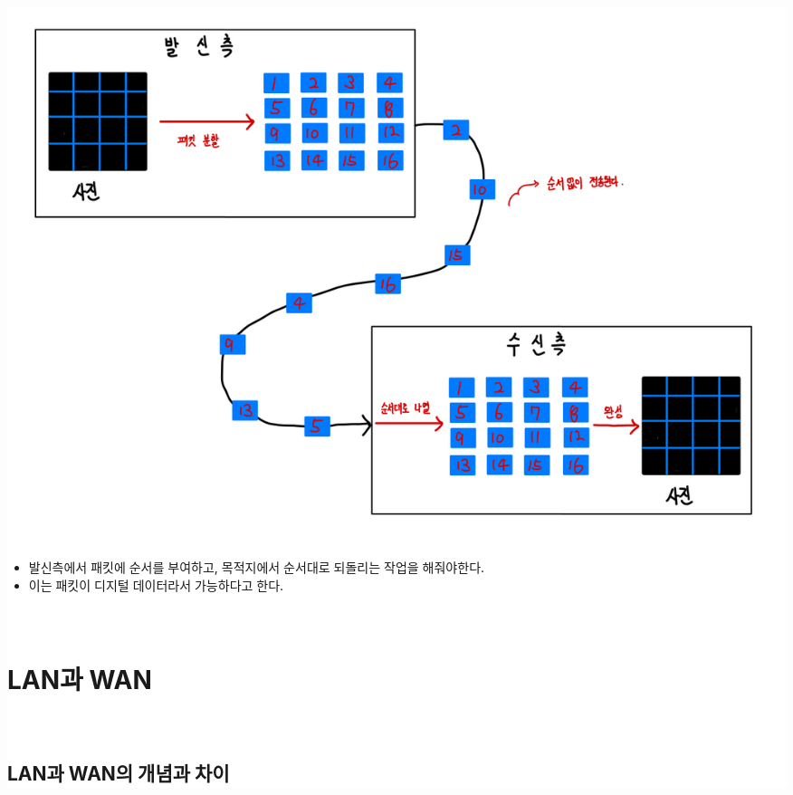    <p align="center"><img src="./image/IMG_E41A05B494C6-1.jpeg"/> </p>

  * 발신측에서 패킷에 순서를 부여하고, 목적지에서 순서대로 되돌리는 작업을 해줘야한다.
  * 이는 패킷이 디지털 데이터라서 가능하다고 한다.

<br>

# LAN과 WAN

<br>

## LAN과 WAN의 개념과 차이